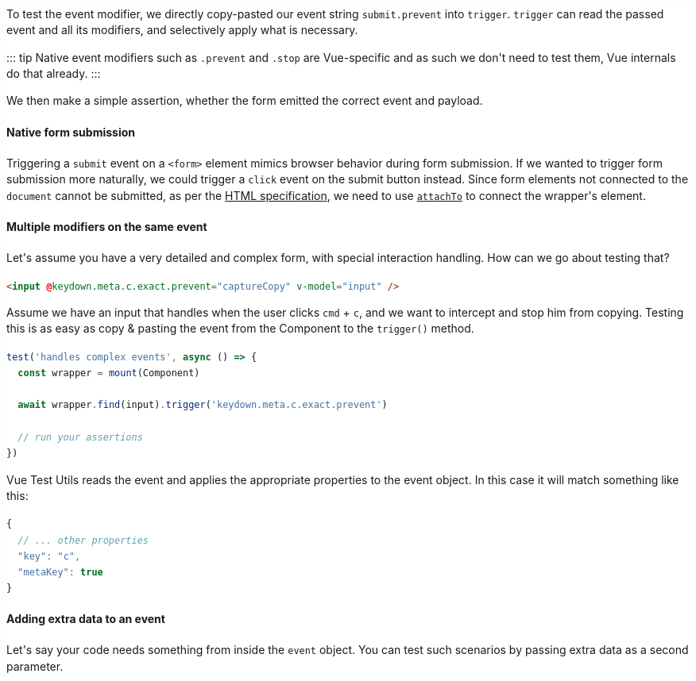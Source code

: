 To test the event modifier, we directly copy-pasted our event string `submit.prevent` into `trigger`. `trigger` can read the passed event and all its modifiers, and selectively apply what is necessary.

::: tip
Native event modifiers such as `.prevent` and `.stop` are Vue-specific and as such we don't need to test them, Vue internals do that already.
:::

We then make a simple assertion, whether the form emitted the correct event and payload.

#### Native form submission

Triggering a `submit` event on a `<form>` element mimics browser behavior during form submission. If we wanted to trigger form submission more naturally, we could trigger a `click` event on the submit button instead. Since form elements not connected to the `document` cannot be submitted, as per the [HTML specification](https://html.spec.whatwg.org/multipage/form-control-infrastructure.html#form-submission-algorithm), we need to use [`attachTo`](../../api/#attachto) to connect the wrapper's element.

#### Multiple modifiers on the same event

Let's assume you have a very detailed and complex form, with special interaction handling. How can we go about testing that?

```html
<input @keydown.meta.c.exact.prevent="captureCopy" v-model="input" />
```

Assume we have an input that handles when the user clicks `cmd` + `c`, and we want to intercept and stop him from copying. Testing this is as easy as copy & pasting the event from the Component to the `trigger()` method.

```js
test('handles complex events', async () => {
  const wrapper = mount(Component)

  await wrapper.find(input).trigger('keydown.meta.c.exact.prevent')

  // run your assertions
})
```

Vue Test Utils reads the event and applies the appropriate properties to the event object. In this case it will match something like this:

```js
{
  // ... other properties
  "key": "c",
  "metaKey": true
}
```

#### Adding extra data to an event

Let's say your code needs something from inside the `event` object. You can test such scenarios by passing extra data as a second parameter.
